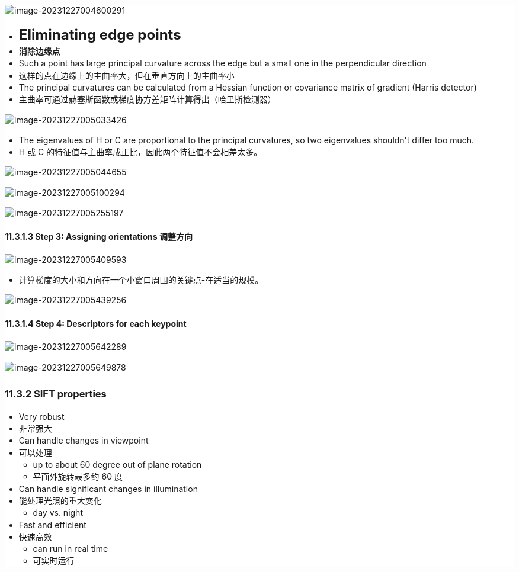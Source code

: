 ![image-20231227004600291](D:\笔记\笔记图片\image-20231227004600291.png)

* **<font size=5>Eliminating edge points</font>**
* **消除边缘点**
* Such a point has large principal curvature across the edge but a small one in the perpendicular direction
* 这样的点在边缘上的主曲率大，但在垂直方向上的主曲率小
* The principal curvatures can be calculated from a Hessian function or covariance matrix of gradient (Harris detector)
* 主曲率可通过赫塞斯函数或梯度协方差矩阵计算得出（哈里斯检测器）

![image-20231227005033426](D:\笔记\笔记图片\image-20231227005033426.png)

* The eigenvalues of H or C are proportional to the principal curvatures, so two eigenvalues shouldn't differ too much.
* H 或 C 的特征值与主曲率成正比，因此两个特征值不会相差太多。

![image-20231227005044655](D:\笔记\笔记图片\image-20231227005044655.png)

![image-20231227005100294](D:\笔记\笔记图片\image-20231227005100294.png)

![image-20231227005255197](D:\笔记\笔记图片\image-20231227005255197.png)

#### 11.3.1.3 Step 3: Assigning orientations 调整方向

![image-20231227005409593](D:\笔记\笔记图片\image-20231227005409593.png)

* 计算梯度的大小和方向在一个小窗口周围的关键点-在适当的规模。

![image-20231227005439256](D:\笔记\笔记图片\image-20231227005439256.png)



#### 11.3.1.4 Step 4: Descriptors for each keypoint

![image-20231227005642289](D:\笔记\笔记图片\image-20231227005642289.png)

![image-20231227005649878](D:\笔记\笔记图片\image-20231227005649878.png)



### 11.3.2 SIFT properties

* Very robust 
* 非常强大
* Can handle changes in viewpoint 
* 可以处理
  * up to about 60 degree out of plane rotation 
  * 平面外旋转最多约 60 度 
* Can handle significant changes in illumination 
* 能处理光照的重大变化
  * day vs. night 
* Fast and efficient
* 快速高效
  * can run in real time 
  * 可实时运行

